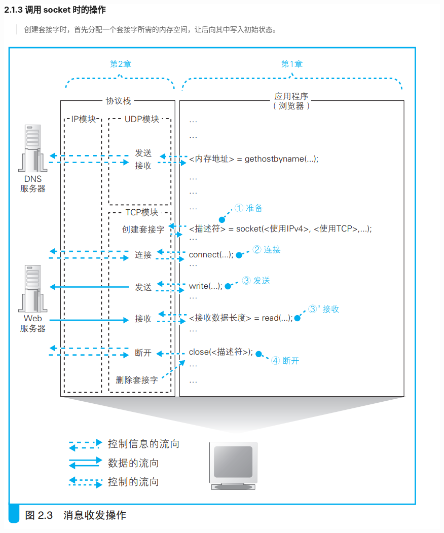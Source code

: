



### 2.1.3 调用 socket 时的操作

> 创建套接字时，首先分配一个套接字所需的内存空间，让后向其中写入初始状态。

![image-20211226142213413](网络是怎样连接的.assets/image-20211226142213413.png)

